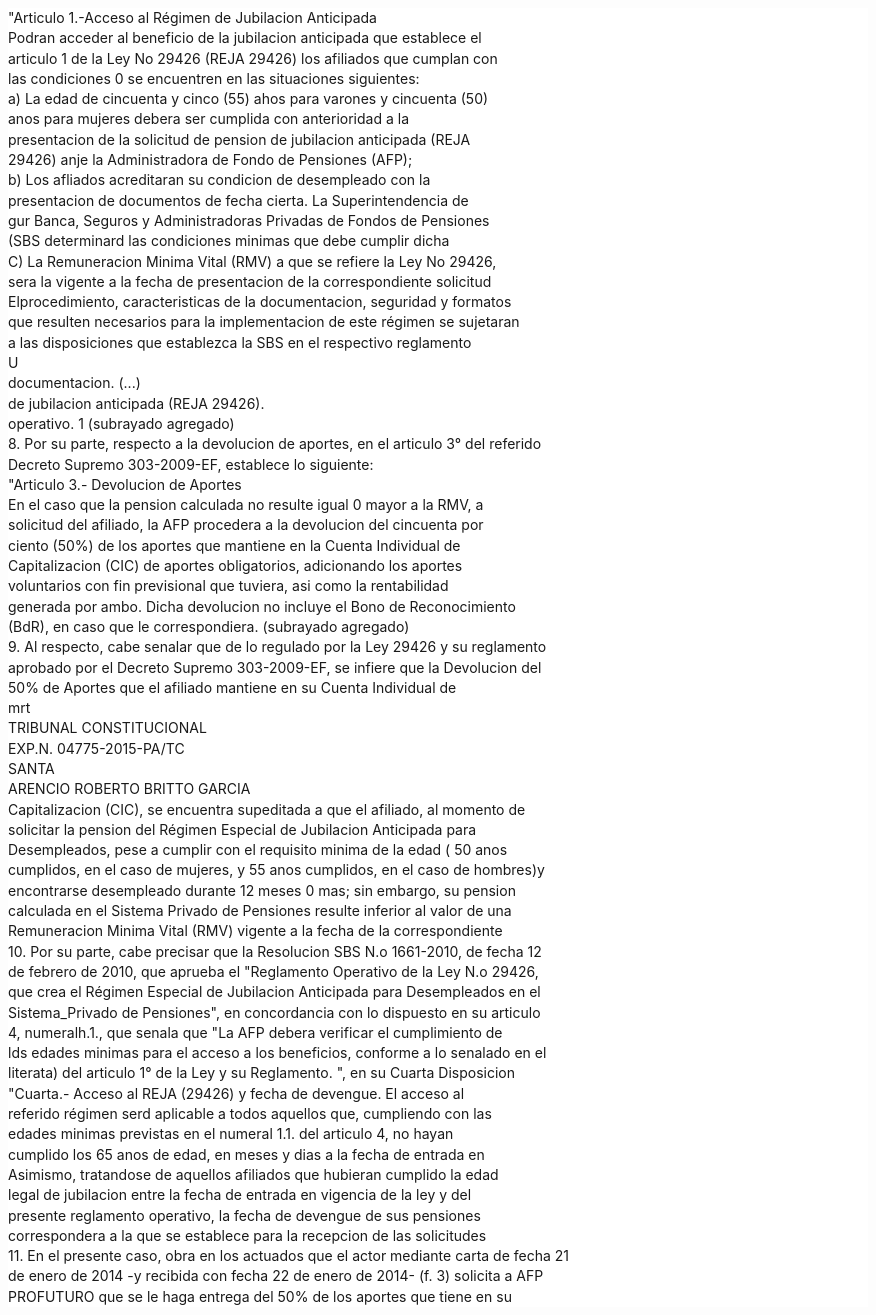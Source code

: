 "Articulo 1.-Acceso al Régimen de Jubilacion Anticipada  
Podran acceder al beneficio de la jubilacion anticipada que establece el  
articulo 1 de la Ley No 29426 (REJA 29426) los afiliados que cumplan con  
las condiciones 0 se encuentren en las situaciones siguientes:  
a) La edad de cincuenta y cinco (55) ahos para varones y cincuenta (50)  
anos para mujeres debera ser cumplida con anterioridad a la  
presentacion de la solicitud de pension de jubilacion anticipada (REJA  
29426) anje la Administradora de Fondo de Pensiones (AFP);  
b) Los afliados acreditaran su condicion de desempleado con la  
presentacion de documentos de fecha cierta. La Superintendencia de  
gur Banca, Seguros y Administradoras Privadas de Fondos de Pensiones  
(SBS determinard las condiciones minimas que debe cumplir dicha  
C) La Remuneracion Minima Vital (RMV) a que se refiere la Ley No 29426,  
sera la vigente a la fecha de presentacion de la correspondiente solicitud  
Elprocedimiento, caracteristicas de la documentacion, seguridad y formatos  
que resulten necesarios para la implementacion de este régimen se sujetaran  
a las disposiciones que establezca la SBS en el respectivo reglamento  
U  
documentacion. (...)  
de jubilacion anticipada (REJA 29426).  
operativo. 1 (subrayado agregado)  
8. Por su parte, respecto a la devolucion de aportes, en el articulo 3° del referido  
Decreto Supremo 303-2009-EF, establece lo siguiente:  
"Articulo 3.- Devolucion de Aportes  
En el caso que la pension calculada no resulte igual 0 mayor a la RMV, a  
solicitud del afiliado, la AFP procedera a la devolucion del cincuenta por  
ciento (50%) de los aportes que mantiene en la Cuenta Individual de  
Capitalizacion (CIC) de aportes obligatorios, adicionando los aportes  
voluntarios con fin previsional que tuviera, asi como la rentabilidad  
generada por ambo. Dicha devolucion no incluye el Bono de Reconocimiento  
(BdR), en caso que le correspondiera. (subrayado agregado)  
9. Al respecto, cabe senalar que de lo regulado por la Ley 29426 y su reglamento  
aprobado por el Decreto Supremo 303-2009-EF, se infiere que la Devolucion del  
50% de Aportes que el afiliado mantiene en su Cuenta Individual de  
mrt  
TRIBUNAL CONSTITUCIONAL  
EXP.N. 04775-2015-PA/TC  
SANTA  
ARENCIO ROBERTO BRITTO GARCIA  
Capitalizacion (CIC), se encuentra supeditada a que el afiliado, al momento de  
solicitar la pension del Régimen Especial de Jubilacion Anticipada para  
Desempleados, pese a cumplir con el requisito minima de la edad ( 50 anos  
cumplidos, en el caso de mujeres, y 55 anos cumplidos, en el caso de hombres)y  
encontrarse desempleado durante 12 meses 0 mas; sin embargo, su pension  
calculada en el Sistema Privado de Pensiones resulte inferior al valor de una  
Remuneracion Minima Vital (RMV) vigente a la fecha de la correspondiente  
10. Por su parte, cabe precisar que la Resolucion SBS N.o 1661-2010, de fecha 12  
de febrero de 2010, que aprueba el "Reglamento Operativo de la Ley N.o 29426,  
que crea el Régimen Especial de Jubilacion Anticipada para Desempleados en el  
Sistema_Privado de Pensiones", en concordancia con lo dispuesto en su articulo  
4, numeralh.1., que senala que "La AFP debera verificar el cumplimiento de  
lds edades minimas para el acceso a los beneficios, conforme a lo senalado en el  
literata) del articulo 1° de la Ley y su Reglamento. ", en su Cuarta Disposicion  
"Cuarta.- Acceso al REJA (29426) y fecha de devengue. El acceso al  
referido régimen serd aplicable a todos aquellos que, cumpliendo con las  
edades minimas previstas en el numeral 1.1. del articulo 4, no hayan  
cumplido los 65 anos de edad, en meses y dias a la fecha de entrada en  
Asimismo, tratandose de aquellos afiliados que hubieran cumplido la edad  
legal de jubilacion entre la fecha de entrada en vigencia de la ley y del  
presente reglamento operativo, la fecha de devengue de sus pensiones  
correspondera a la que se establece para la recepcion de las solicitudes  
11. En el presente caso, obra en los actuados que el actor mediante carta de fecha 21  
de enero de 2014 -y recibida con fecha 22 de enero de 2014- (f. 3) solicita a AFP  
PROFUTURO que se le haga entrega del 50% de los aportes que tiene en su  